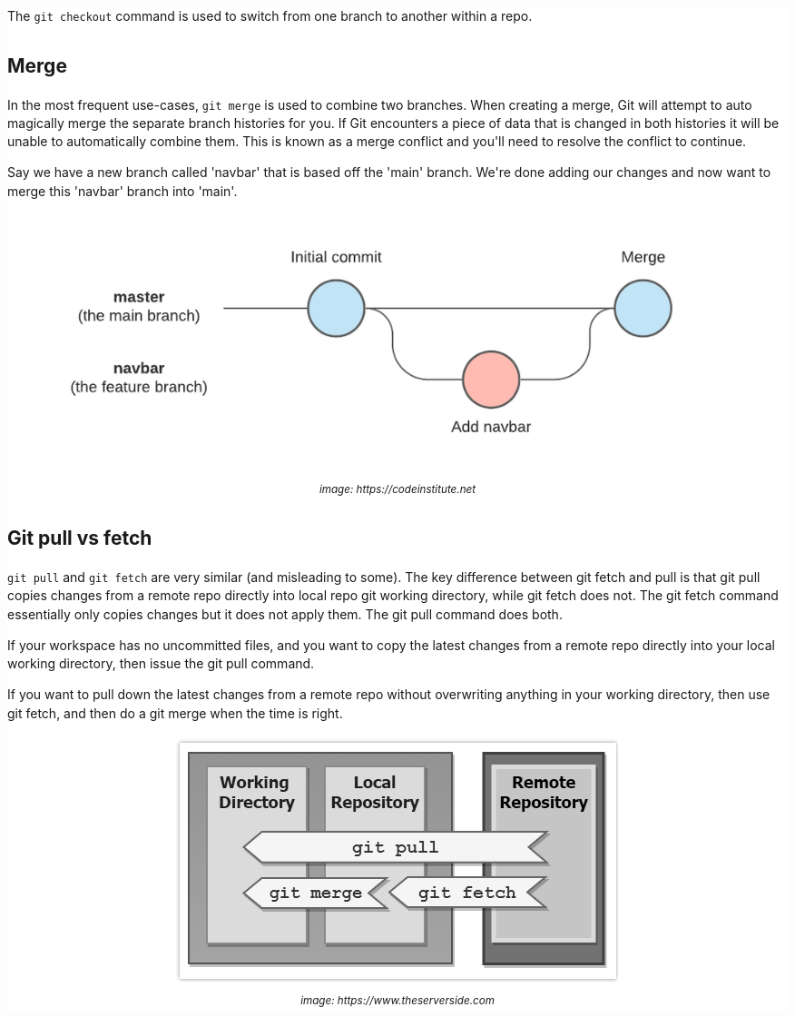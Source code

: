 The `git checkout` command is used to switch from one branch to another within a repo.

## Merge
In the most frequent use-cases, `git merge` is used to combine two branches. When creating a merge, Git will attempt to auto magically merge the separate branch histories for you. If Git encounters a piece of data that is changed in both histories it will be unable to automatically combine them. This is known as a merge conflict and you'll need to resolve the conflict to continue. 

Say we have a new branch called 'navbar' that is based off the 'main' branch. We're done adding our changes and now want to merge this 'navbar' branch into 'main'.

<p align="center"><img src="../../images/git-branch.png"><br/><small><i>image: https://codeinstitute.net</i></small></p>

## Git pull vs fetch
`git pull` and `git fetch` are very similar (and misleading to some). The key difference between git fetch and pull is that git pull copies changes from a remote repo directly into local repo git working directory, while git fetch does not. The git fetch command essentially only copies changes but it does not apply them. The git pull command does both.

If your workspace has no uncommitted files, and you want to copy the latest changes from a remote repo directly into your local working directory, then issue the git pull command.

If you want to pull down the latest changes from a remote repo without overwriting anything in your working directory, then use git fetch, and then do a git merge when the time is right.

<p align="center"><img src="../../images/git-pull-vs-fetch.gif"><br/><small><i>image: https://www.theserverside.com</i></small></p>

